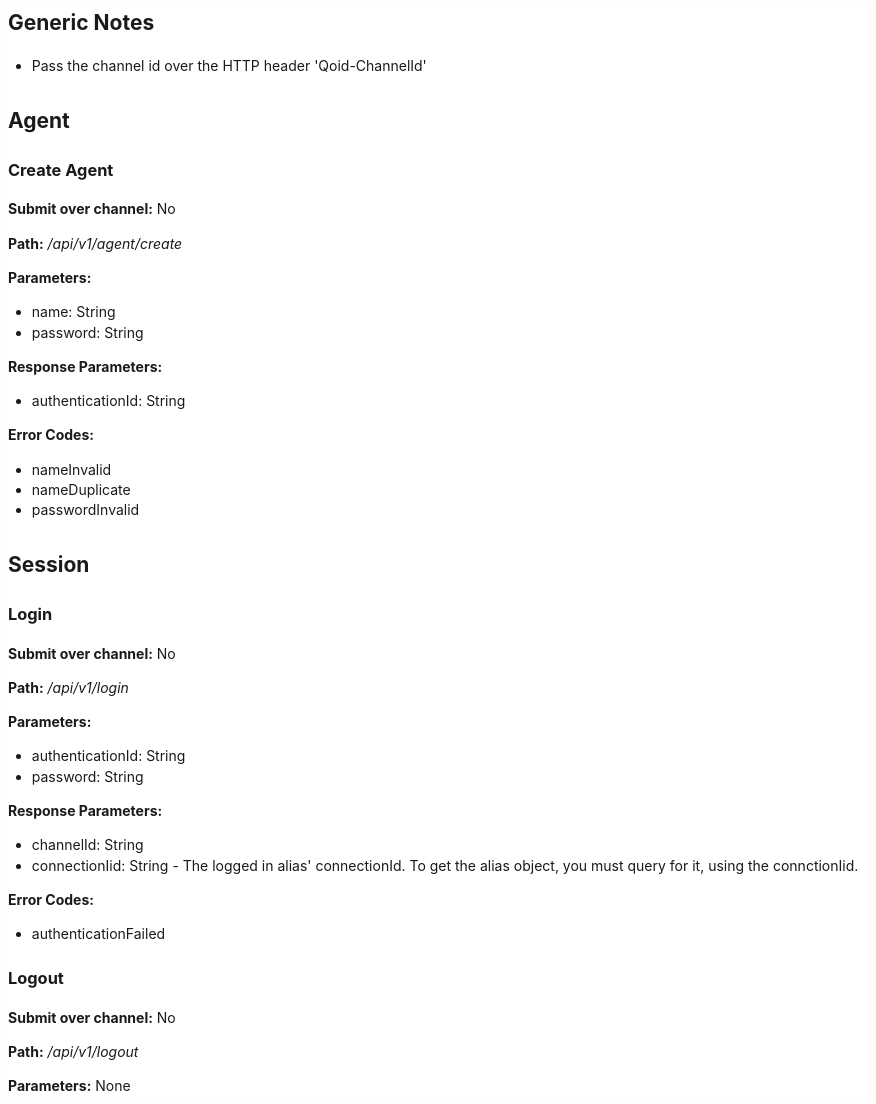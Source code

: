 ## Generic Notes

* Pass the channel id over the HTTP header 'Qoid-ChannelId'

## Agent

### Create Agent

**Submit over channel:** No

**Path:** */api/v1/agent/create*

**Parameters:**

* name: String
* password: String

**Response Parameters:**

* authenticationId: String

**Error Codes:**

* nameInvalid
* nameDuplicate
* passwordInvalid

## Session

### Login

**Submit over channel:** No

**Path:** */api/v1/login*

**Parameters:**

* authenticationId: String
* password: String

**Response Parameters:**

* channelId: String
* connectionIid: String - The logged in alias' connectionId.  To get the alias object, you must query for it, using the connctionIid.

**Error Codes:**

* authenticationFailed

### Logout

**Submit over channel:** No

**Path:** */api/v1/logout*

**Parameters:** None
